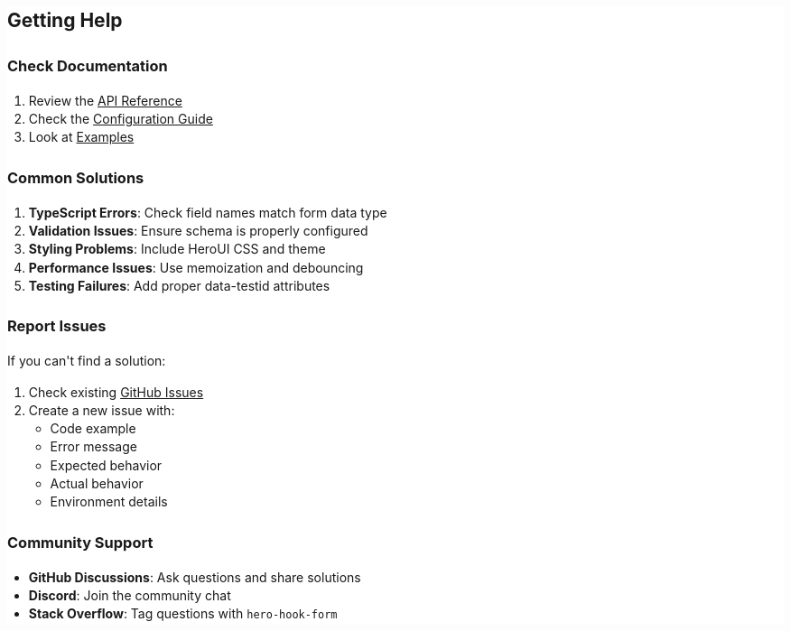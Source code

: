 ## Getting Help

### Check Documentation

1. Review the [API Reference](./reference/api/README.md)
2. Check the [Configuration Guide](./reference/config.md)
3. Look at [Examples](./recipes/examples.md)

### Common Solutions

1. **TypeScript Errors**: Check field names match form data type
2. **Validation Issues**: Ensure schema is properly configured
3. **Styling Problems**: Include HeroUI CSS and theme
4. **Performance Issues**: Use memoization and debouncing
5. **Testing Failures**: Add proper data-testid attributes

### Report Issues

If you can't find a solution:

1. Check existing [GitHub Issues](https://github.com/rachelallyson/hero-hook-form/issues)
2. Create a new issue with:
   - Code example
   - Error message
   - Expected behavior
   - Actual behavior
   - Environment details

### Community Support

- **GitHub Discussions**: Ask questions and share solutions
- **Discord**: Join the community chat
- **Stack Overflow**: Tag questions with `hero-hook-form`
